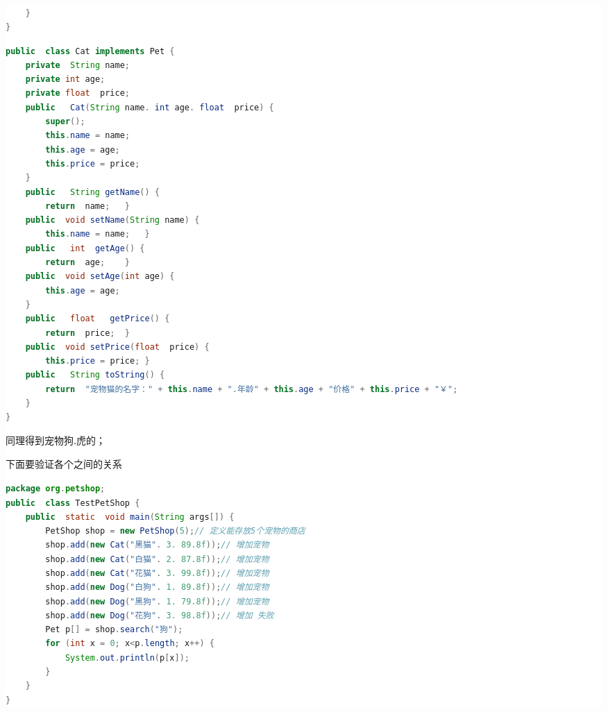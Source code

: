 ```java
	}
}

```

```java
public  class Cat implements Pet {
	private  String name;
	private int age;
	private float  price;
	public   Cat(String name. int age. float  price) {
		super();
		this.name = name;
		this.age = age;
		this.price = price;
	}
	public   String getName() {
		return  name;	}
	public  void setName(String name) {
		this.name = name;	}
	public   int  getAge() {
		return  age;	}
	public  void setAge(int age) {
		this.age = age;
	}
	public   float   getPrice() {
		return  price;	}
	public  void setPrice(float  price) {
		this.price = price;	}
	public   String toString() {
		return  "宠物猫的名字：" + this.name + ".年龄" + this.age + "价格" + this.price + "￥";
	}
}


```

同理得到宠物狗.虎的；

下面要验证各个之间的关系

```java
package org.petshop;
public  class TestPetShop {
	public  static  void main(String args[]) {
		PetShop shop = new PetShop(5);// 定义能存放5个宠物的商店
		shop.add(new Cat("黑猫". 3. 89.8f));// 增加宠物
		shop.add(new Cat("白猫". 2. 87.8f));// 增加宠物
		shop.add(new Cat("花猫". 3. 99.8f));// 增加宠物
		shop.add(new Dog("白狗". 1. 89.8f));// 增加宠物
		shop.add(new Dog("黑狗". 1. 79.8f));// 增加宠物
		shop.add(new Dog("花狗". 3. 98.8f));// 增加 失败
		Pet p[] = shop.search("狗");
		for (int x = 0; x<p.length; x++) {
			System.out.println(p[x]);
		}
	}
}


```
